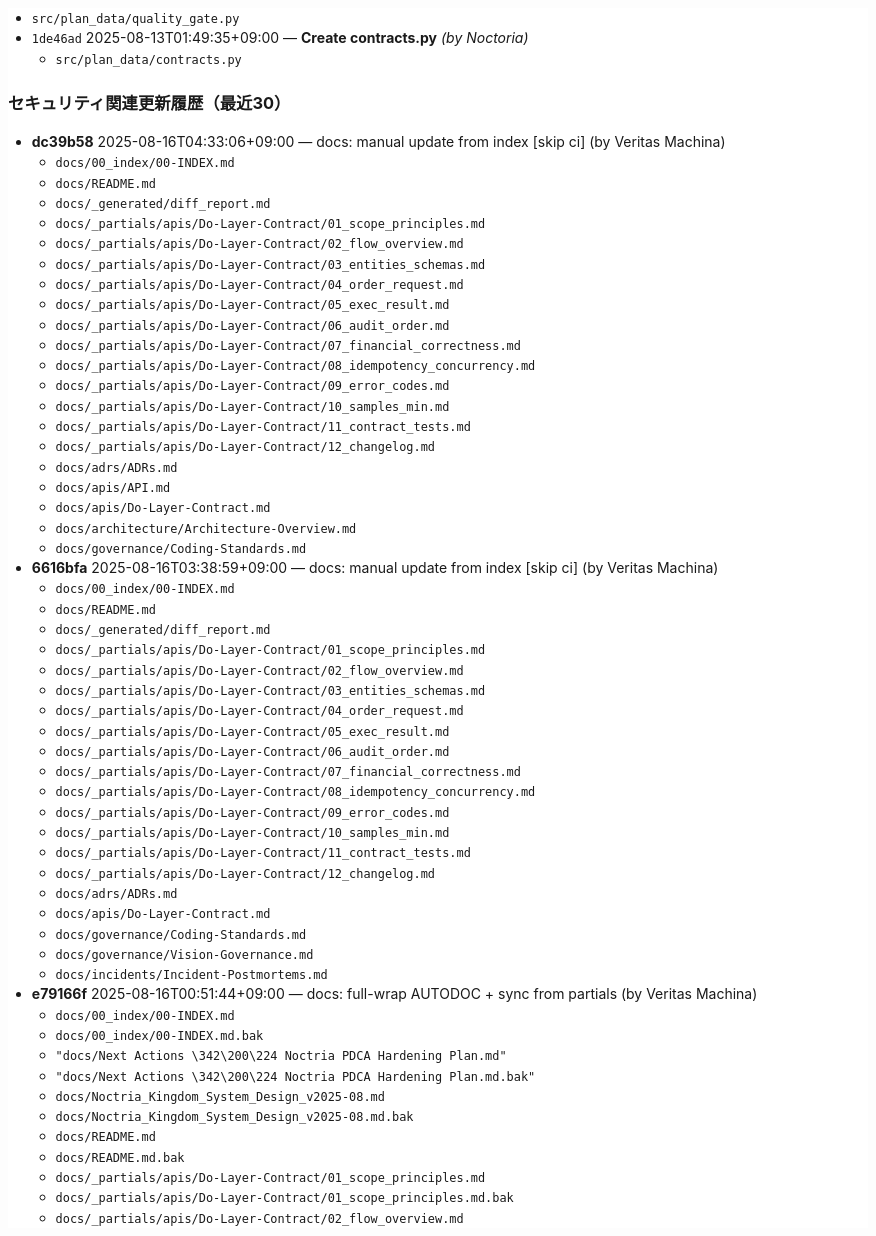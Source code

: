   - `src/plan_data/quality_gate.py`
- `1de46ad` 2025-08-13T01:49:35+09:00 — **Create contracts.py** _(by Noctoria)_
  - `src/plan_data/contracts.py`



### セキュリティ関連更新履歴（最近30）

- **dc39b58** 2025-08-16T04:33:06+09:00 — docs: manual update from index [skip ci] (by Veritas Machina)
  - `docs/00_index/00-INDEX.md`
  - `docs/README.md`
  - `docs/_generated/diff_report.md`
  - `docs/_partials/apis/Do-Layer-Contract/01_scope_principles.md`
  - `docs/_partials/apis/Do-Layer-Contract/02_flow_overview.md`
  - `docs/_partials/apis/Do-Layer-Contract/03_entities_schemas.md`
  - `docs/_partials/apis/Do-Layer-Contract/04_order_request.md`
  - `docs/_partials/apis/Do-Layer-Contract/05_exec_result.md`
  - `docs/_partials/apis/Do-Layer-Contract/06_audit_order.md`
  - `docs/_partials/apis/Do-Layer-Contract/07_financial_correctness.md`
  - `docs/_partials/apis/Do-Layer-Contract/08_idempotency_concurrency.md`
  - `docs/_partials/apis/Do-Layer-Contract/09_error_codes.md`
  - `docs/_partials/apis/Do-Layer-Contract/10_samples_min.md`
  - `docs/_partials/apis/Do-Layer-Contract/11_contract_tests.md`
  - `docs/_partials/apis/Do-Layer-Contract/12_changelog.md`
  - `docs/adrs/ADRs.md`
  - `docs/apis/API.md`
  - `docs/apis/Do-Layer-Contract.md`
  - `docs/architecture/Architecture-Overview.md`
  - `docs/governance/Coding-Standards.md`
- **6616bfa** 2025-08-16T03:38:59+09:00 — docs: manual update from index [skip ci] (by Veritas Machina)
  - `docs/00_index/00-INDEX.md`
  - `docs/README.md`
  - `docs/_generated/diff_report.md`
  - `docs/_partials/apis/Do-Layer-Contract/01_scope_principles.md`
  - `docs/_partials/apis/Do-Layer-Contract/02_flow_overview.md`
  - `docs/_partials/apis/Do-Layer-Contract/03_entities_schemas.md`
  - `docs/_partials/apis/Do-Layer-Contract/04_order_request.md`
  - `docs/_partials/apis/Do-Layer-Contract/05_exec_result.md`
  - `docs/_partials/apis/Do-Layer-Contract/06_audit_order.md`
  - `docs/_partials/apis/Do-Layer-Contract/07_financial_correctness.md`
  - `docs/_partials/apis/Do-Layer-Contract/08_idempotency_concurrency.md`
  - `docs/_partials/apis/Do-Layer-Contract/09_error_codes.md`
  - `docs/_partials/apis/Do-Layer-Contract/10_samples_min.md`
  - `docs/_partials/apis/Do-Layer-Contract/11_contract_tests.md`
  - `docs/_partials/apis/Do-Layer-Contract/12_changelog.md`
  - `docs/adrs/ADRs.md`
  - `docs/apis/Do-Layer-Contract.md`
  - `docs/governance/Coding-Standards.md`
  - `docs/governance/Vision-Governance.md`
  - `docs/incidents/Incident-Postmortems.md`
- **e79166f** 2025-08-16T00:51:44+09:00 — docs: full-wrap AUTODOC + sync from partials (by Veritas Machina)
  - `docs/00_index/00-INDEX.md`
  - `docs/00_index/00-INDEX.md.bak`
  - `"docs/Next Actions \342\200\224 Noctria PDCA Hardening Plan.md"`
  - `"docs/Next Actions \342\200\224 Noctria PDCA Hardening Plan.md.bak"`
  - `docs/Noctria_Kingdom_System_Design_v2025-08.md`
  - `docs/Noctria_Kingdom_System_Design_v2025-08.md.bak`
  - `docs/README.md`
  - `docs/README.md.bak`
  - `docs/_partials/apis/Do-Layer-Contract/01_scope_principles.md`
  - `docs/_partials/apis/Do-Layer-Contract/01_scope_principles.md.bak`
  - `docs/_partials/apis/Do-Layer-Contract/02_flow_overview.md`